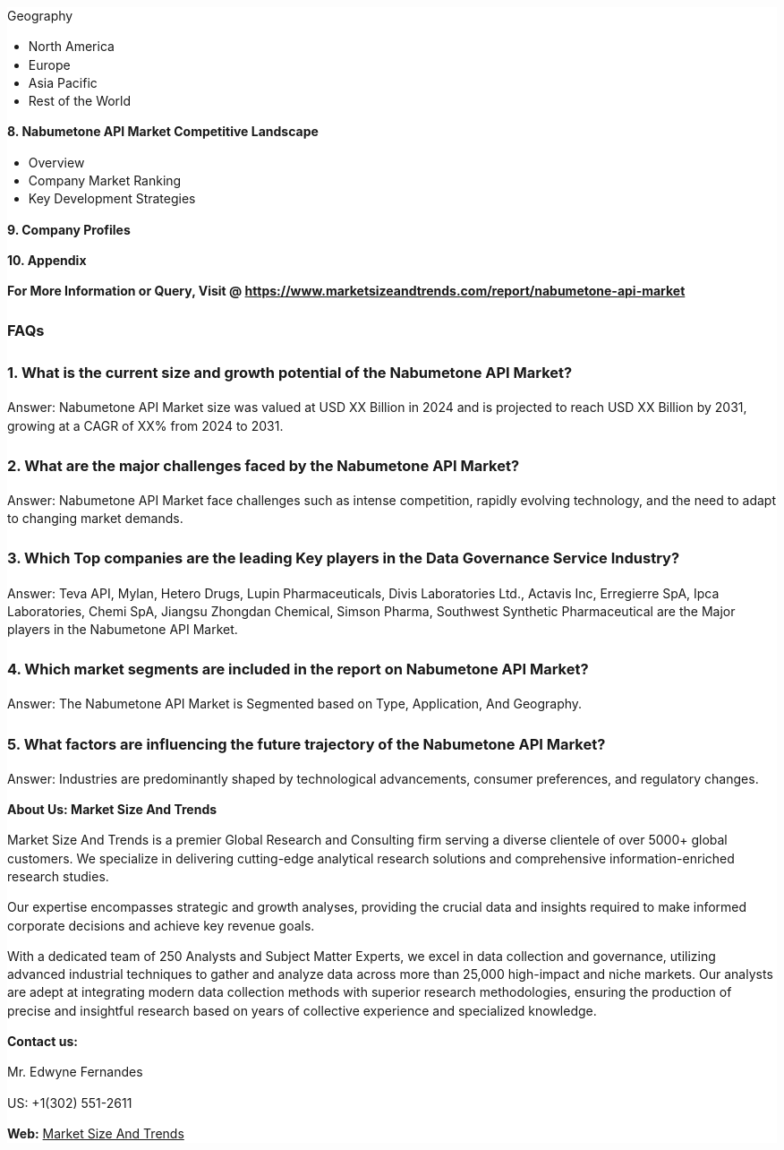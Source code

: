 Geography</span></strong></p></div><div class="" data-test-id=""><ul><li><span class="">North America</span></li><li><span class="">Europe</span></li><li><span class="">Asia Pacific</span></li><li><span class="">Rest of the World</span></li></ul></div><div class="" data-test-id=""><p><strong><span class="">8. Nabumetone API Market Competitive Landscape</span></strong></p></div><div class="" data-test-id=""><ul><li><span class="">Overview</span></li><li><span class="">Company Market Ranking</span></li><li><span class="">Key Development Strategies</span></li></ul></div><div class="" data-test-id=""><p><strong><span class="">9. Company Profiles</span></strong></p></div><div class="" data-test-id=""><p><strong><span class="">10. Appendix</span></strong></p></div><div class="" data-test-id=""><p><strong><span class="">For More Information or Query, Visit @ <a href="https://www.marketsizeandtrends.com/report/nabumetone-api-market" target="_blank">https://www.marketsizeandtrends.com/report/nabumetone-api-market</a></span></strong></p></div><div class="" data-test-id=""><div class="article-main__content" data-test-id="publishing-text-block"><h3><strong><span class="">FAQs</span></strong></h3></div><div class="article-main__content" data-test-id="publishing-text-block"><h3><span class="">1. What is the current size and growth potential of the Nabumetone API Market?</span></h3></div><div class="article-main__content" data-test-id="publishing-text-block"><p><span class="font-[700]">Answer</span><span class="">: Nabumetone API Market size was valued at USD XX Billion in 2024 and is projected to reach USD XX Billion by 2031, growing at a CAGR of XX% from 2024 to 2031.</span></p></div><div class="article-main__content" data-test-id="publishing-text-block"><h3><span class="">2. What are the major challenges faced by the Nabumetone API Market?</span></h3></div><div class="article-main__content" data-test-id="publishing-text-block"><p><span class="font-[700]">Answer</span><span class="">: Nabumetone API Market face challenges such as intense competition, rapidly evolving technology, and the need to adapt to changing market demands.</span></p></div><div class="article-main__content" data-test-id="publishing-text-block"><h3><span class="">3. Which Top companies are the leading Key players in the Data Governance Service Industry?</span></h3></div><div class="article-main__content" data-test-id="publishing-text-block"><p><span class="font-[700]">Answer</span><span class="">: Teva API, Mylan, Hetero Drugs, Lupin Pharmaceuticals, Divis Laboratories Ltd., Actavis Inc, Erregierre SpA, Ipca Laboratories, Chemi SpA, Jiangsu Zhongdan Chemical, Simson Pharma, Southwest Synthetic Pharmaceutical are the Major players in the Nabumetone API Market.</span></p></div><div class="article-main__content" data-test-id="publishing-text-block"><h3><span class="">4. Which market segments are included in the report on Nabumetone API Market?</span></h3></div><div class="article-main__content" data-test-id="publishing-text-block"><p><span class="font-[700]">Answer</span><span class="">: The Nabumetone API Market is Segmented based on Type, Application, And Geography.</span></p></div><div class="article-main__content" data-test-id="publishing-text-block"><h3><span class="">5. What factors are influencing the future trajectory of the Nabumetone API Market?</span></h3></div><div class="article-main__content" data-test-id="publishing-text-block"><p><span class="font-[700]">Answer:</span><span class="">&nbsp;Industries are predominantly shaped by technological advancements, consumer preferences, and regulatory changes.</span></p></div><p><strong><span class="">About Us: Market Size And Trends</span></strong></p></div><div class="" data-test-id=""><p><span class="">Market Size And Trends is a premier Global Research and Consulting firm serving a diverse clientele of over 5000+ global customers. We specialize in delivering cutting-edge analytical research solutions and comprehensive information-enriched research studies.</span></p></div><div class="" data-test-id=""><p><span class="">Our expertise encompasses strategic and growth analyses, providing the crucial data and insights required to make informed corporate decisions and achieve key revenue goals.</span></p></div><div class="" data-test-id=""><p><span class="">With a dedicated team of 250 Analysts and Subject Matter Experts, we excel in data collection and governance, utilizing advanced industrial techniques to gather and analyze data across more than 25,000 high-impact and niche markets. Our analysts are adept at integrating modern data collection methods with superior research methodologies, ensuring the production of precise and insightful research based on years of collective experience and specialized knowledge.</span></p></div><div class="" data-test-id=""><p><strong><span class="">Contact us:</span></strong></p></div><div class="" data-test-id=""><p><span class="">Mr. Edwyne Fernandes</span></p></div><div class="" data-test-id=""><p><span class="">US: +1(302) 551-2611<br /></span></p><p><span class=""><strong>Web:</strong> <a href="https://www.marketsizeandtrends.com/" target="_blank">Market Size And Trends</a></span></p></div>
